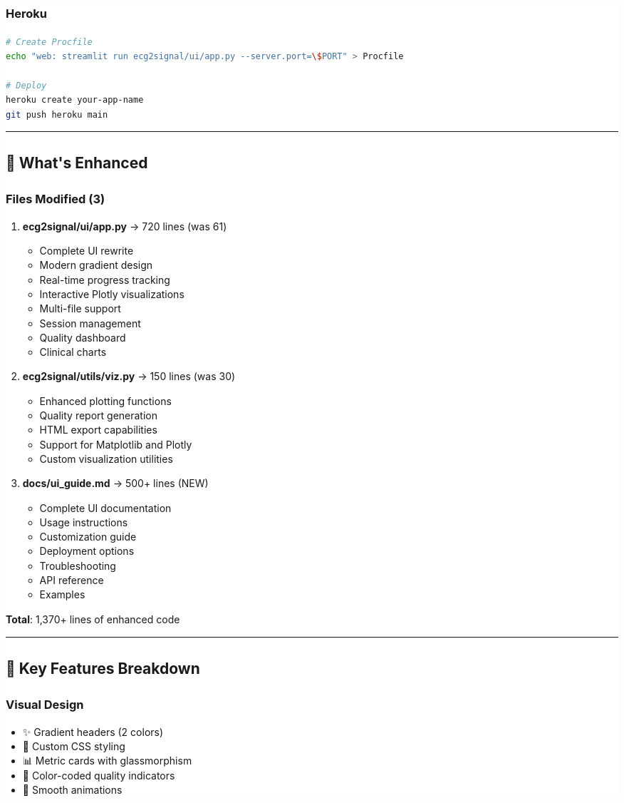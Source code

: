 ### Heroku

```bash
# Create Procfile
echo "web: streamlit run ecg2signal/ui/app.py --server.port=\$PORT" > Procfile

# Deploy
heroku create your-app-name
git push heroku main
```

---

## 📁 What's Enhanced

### Files Modified (3)

1. **ecg2signal/ui/app.py** → 720 lines (was 61)
   - Complete UI rewrite
   - Modern gradient design
   - Real-time progress tracking
   - Interactive Plotly visualizations
   - Multi-file support
   - Session management
   - Quality dashboard
   - Clinical charts

2. **ecg2signal/utils/viz.py** → 150 lines (was 30)
   - Enhanced plotting functions
   - Quality report generation
   - HTML export capabilities
   - Support for Matplotlib and Plotly
   - Custom visualization utilities

3. **docs/ui_guide.md** → 500+ lines (NEW)
   - Complete UI documentation
   - Usage instructions
   - Customization guide
   - Deployment options
   - Troubleshooting
   - API reference
   - Examples

**Total**: 1,370+ lines of enhanced code

---

## 🎯 Key Features Breakdown

### Visual Design
- ✨ Gradient headers (2 colors)
- 🎨 Custom CSS styling
- 📊 Metric cards with glassmorphism
- 🌈 Color-coded quality indicators
- 💫 Smooth animations

